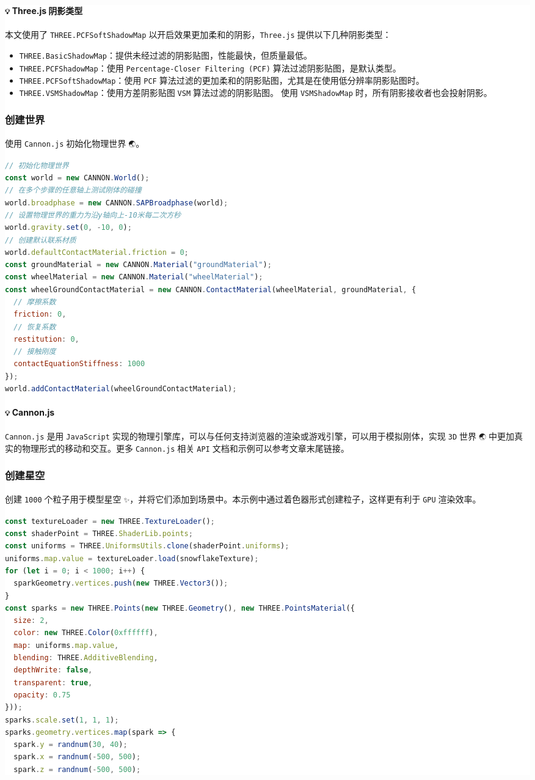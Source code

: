 #### `💡` Three.js 阴影类型

本文使用了 `THREE.PCFSoftShadowMap` 以开启效果更加柔和的阴影，`Three.js` 提供以下几种阴影类型：

* `THREE.BasicShadowMap`：提供未经过滤的阴影贴图，性能最快，但质量最低。
* `THREE.PCFShadowMap`：使用 `Percentage-Closer Filtering (PCF)` 算法过滤阴影贴图，是默认类型。
* `THREE.PCFSoftShadowMap`：使用 `PCF` 算法过滤的更加柔和的阴影贴图，尤其是在使用低分辨率阴影贴图时。
* `THREE.VSMShadowMap`：使用方差阴影贴图 `VSM` 算法过滤的阴影贴图。 使用 `VSMShadowMap` 时，所有阴影接收者也会投射阴影。

### 创建世界

使用 `Cannon.js` 初始化物理世界 `🌏`。

```js
// 初始化物理世界
const world = new CANNON.World();
// 在多个步骤的任意轴上测试刚体的碰撞
world.broadphase = new CANNON.SAPBroadphase(world);
// 设置物理世界的重力为沿y轴向上-10米每二次方秒
world.gravity.set(0, -10, 0);
// 创建默认联系材质
world.defaultContactMaterial.friction = 0;
const groundMaterial = new CANNON.Material("groundMaterial");
const wheelMaterial = new CANNON.Material("wheelMaterial");
const wheelGroundContactMaterial = new CANNON.ContactMaterial(wheelMaterial, groundMaterial, {
  // 摩擦系数
  friction: 0,
  // 恢复系数
  restitution: 0,
  // 接触刚度
  contactEquationStiffness: 1000
});
world.addContactMaterial(wheelGroundContactMaterial);
```

#### `💡` Cannon.js

`Cannon.js` 是用 `JavaScript` 实现的物理引擎库，可以与任何支持浏览器的渲染或游戏引擎，可以用于模拟刚体，实现 `3D` 世界 `🌏` 中更加真实的物理形式的移动和交互。更多 `Cannon.js` 相关 `API` 文档和示例可以参考文章末尾链接。

### 创建星空

创建 `1000` 个粒子用于模型星空 `✨`，并将它们添加到场景中。本示例中通过着色器形式创建粒子，这样更有利于 `GPU` 渲染效率。

```js
const textureLoader = new THREE.TextureLoader();
const shaderPoint = THREE.ShaderLib.points;
const uniforms = THREE.UniformsUtils.clone(shaderPoint.uniforms);
uniforms.map.value = textureLoader.load(snowflakeTexture);
for (let i = 0; i < 1000; i++) {
  sparkGeometry.vertices.push(new THREE.Vector3());
}
const sparks = new THREE.Points(new THREE.Geometry(), new THREE.PointsMaterial({
  size: 2,
  color: new THREE.Color(0xffffff),
  map: uniforms.map.value,
  blending: THREE.AdditiveBlending,
  depthWrite: false,
  transparent: true,
  opacity: 0.75
}));
sparks.scale.set(1, 1, 1);
sparks.geometry.vertices.map(spark => {
  spark.y = randnum(30, 40);
  spark.x = randnum(-500, 500);
  spark.z = randnum(-500, 500);
```